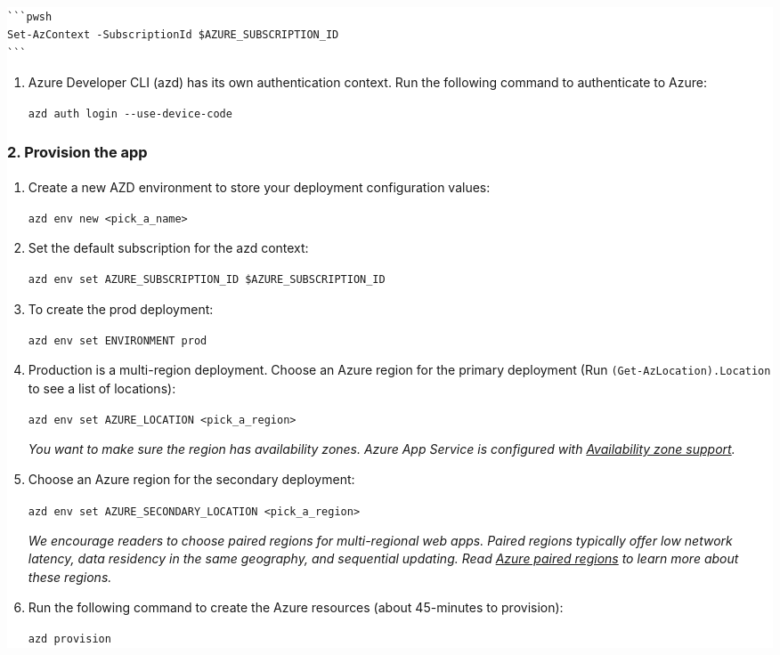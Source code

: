     ```pwsh
    Set-AzContext -SubscriptionId $AZURE_SUBSCRIPTION_ID
    ```

1. Azure Developer CLI (azd) has its own authentication context. Run the following command to authenticate to Azure:

    ```pwsh
    azd auth login --use-device-code
    ```


### 2. Provision the app

1. Create a new AZD environment to store your deployment configuration values:

    ```pwsh
    azd env new <pick_a_name>
    ```
    
1. Set the default subscription for the azd context:

    ```pwsh
    azd env set AZURE_SUBSCRIPTION_ID $AZURE_SUBSCRIPTION_ID
    ```

1. To create the prod deployment:

    ```pwsh
    azd env set ENVIRONMENT prod
    ```

1. Production is a multi-region deployment. Choose an Azure region for the primary deployment (Run `(Get-AzLocation).Location` to see a list of locations):

    ```pwsh
    azd env set AZURE_LOCATION <pick_a_region>
    ```

    *You want to make sure the region has availability zones. Azure App Service is configured with [Availability zone support](https://learn.microsoft.com/en-us/azure/reliability/reliability-app-service?tabs=graph%2Ccli#availability-zone-support).*

1. Choose an Azure region for the secondary deployment:

    ```pwsh
    azd env set AZURE_SECONDARY_LOCATION <pick_a_region>
    ```

    *We encourage readers to choose paired regions for multi-regional web apps. Paired regions typically offer low network latency, data residency in the same geography, and sequential updating. Read [Azure paired regions](https://learn.microsoft.com/en-us/azure/reliability/cross-region-replication-azure#azure-paired-regions) to learn more about these regions.*

1. Run the following command to create the Azure resources (about 45-minutes to provision):

    ```pwsh
    azd provision
    ```
